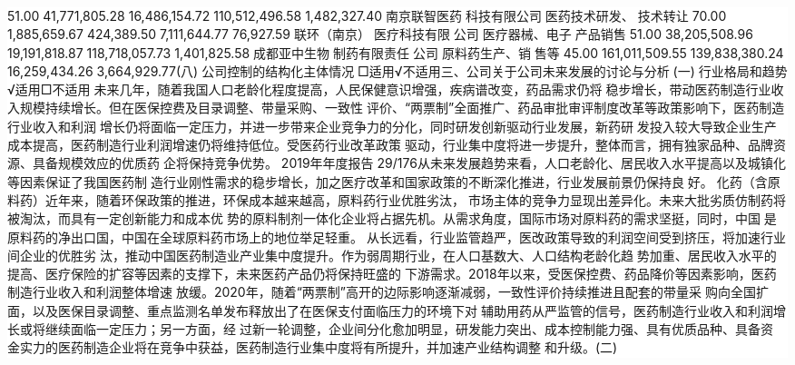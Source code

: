 51.00
41,771,805.28
16,486,154.72
110,512,496.58
1,482,327.40
南京联智医药
科技有限公司
医药技术研发、
技术转让
70.00
1,885,659.67
424,389.50
7,111,644.77
76,927.59
联环（南京）
医疗科技有限
公司
医疗器械、电子
产品销售
51.00
38,205,508.96
19,191,818.87
118,718,057.73
1,401,825.58
成都亚中生物
制药有限责任
公司
原料药生产、销
售等
45.00
161,011,509.55
139,838,380.24
16,259,434.26
3,664,929.77(八)
公司控制的结构化主体情况
□适用√不适用三、公司关于公司未来发展的讨论与分析
(一)
行业格局和趋势
√适用□不适用
未来几年，随着我国人口老龄化程度提高，人民保健意识增强，疾病谱改变，药品需求仍将
稳步增长，带动医药制造行业收入规模持续增长。但在医保控费及目录调整、带量采购、一致性
评价、“两票制”全面推广、药品审批审评制度改革等政策影响下，医药制造行业收入和利润
增长仍将面临一定压力，并进一步带来企业竞争力的分化，同时研发创新驱动行业发展，新药研
发投入较大导致企业生产成本提高，医药制造行业利润增速仍将维持低位。受医药行业改革政策
驱动，行业集中度将进一步提升，整体而言，拥有独家品种、品牌资源、具备规模效应的优质药
企将保持竞争优势。
2019年年度报告
29/176从未来发展趋势来看，人口老龄化、居民收入水平提高以及城镇化等因素保证了我国医药制
造行业刚性需求的稳步增长，加之医疗改革和国家政策的不断深化推进，行业发展前景仍保持良
好。
化药（含原料药）近年来，随着环保政策的推进，环保成本越来越高，原料药行业优胜劣汰，
市场主体的竞争力显现出差异化。未来大批劣质仿制药将被淘汰，而具有一定创新能力和成本优
势的原料制剂一体化企业将占据先机。从需求角度，国际市场对原料药的需求坚挺，同时，中国
是原料药的净出口国，中国在全球原料药市场上的地位举足轻重。
从长远看，行业监管趋严，医改政策导致的利润空间受到挤压，将加速行业间企业的优胜劣
汰，推动中国医药制造业产业集中度提升。作为弱周期行业，在人口基数大、人口结构老龄化趋
势加重、居民收入水平的提高、医疗保险的扩容等因素的支撑下，未来医药产品仍将保持旺盛的
下游需求。2018年以来，受医保控费、药品降价等因素影响，医药制造行业收入和利润整体增速
放缓。2020年，随着“两票制”高开的边际影响逐渐减弱，一致性评价持续推进且配套的带量采
购向全国扩面，以及医保目录调整、重点监测名单发布释放出了在医保支付面临压力的环境下对
辅助用药从严监管的信号，医药制造行业收入和利润增长或将继续面临一定压力；另一方面，经
过新一轮调整，企业间分化愈加明显，研发能力突出、成本控制能力强、具有优质品种、具备资
金实力的医药制造企业将在竞争中获益，医药制造行业集中度将有所提升，并加速产业结构调整
和升级。(二)